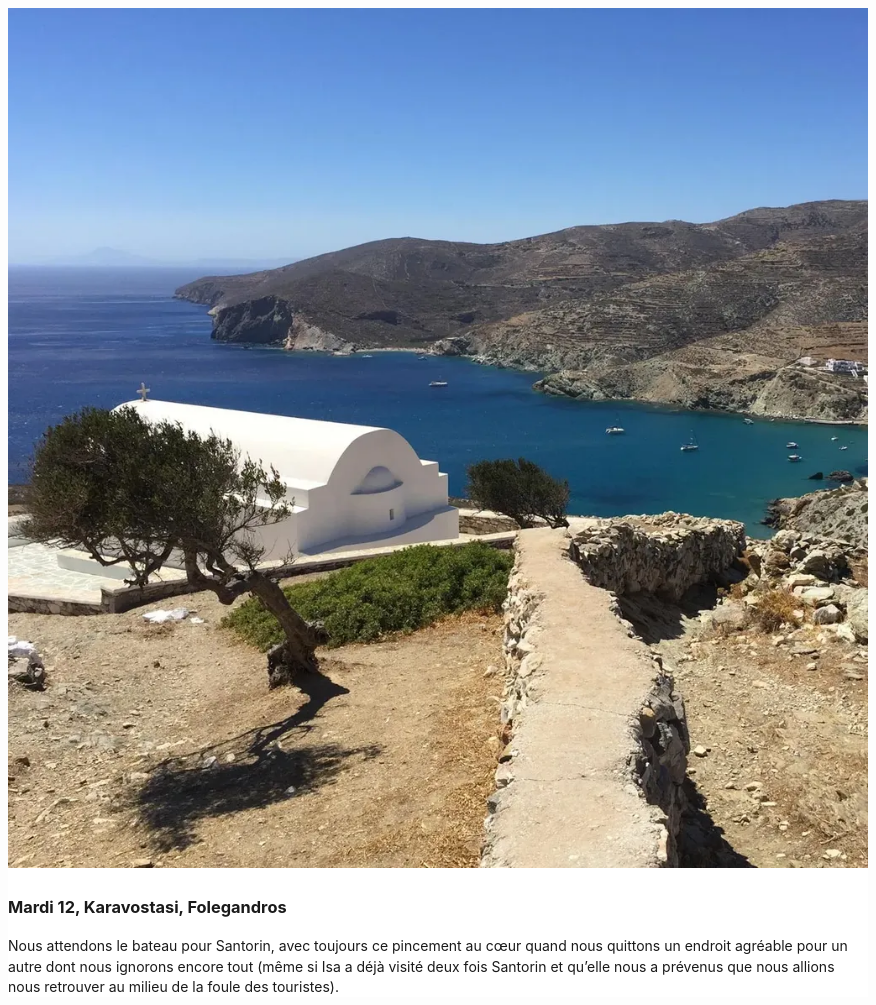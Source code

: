 ![Folegandros](_i/folegandros5.webp)

### Mardi 12, Karavostasi, Folegandros

Nous attendons le bateau pour Santorin, avec toujours ce pincement au cœur quand nous quittons un endroit agréable pour un autre dont nous ignorons encore tout (même si Isa a déjà visité deux fois Santorin et qu’elle nous a prévenus que nous allions nous retrouver au milieu de la foule des touristes).
